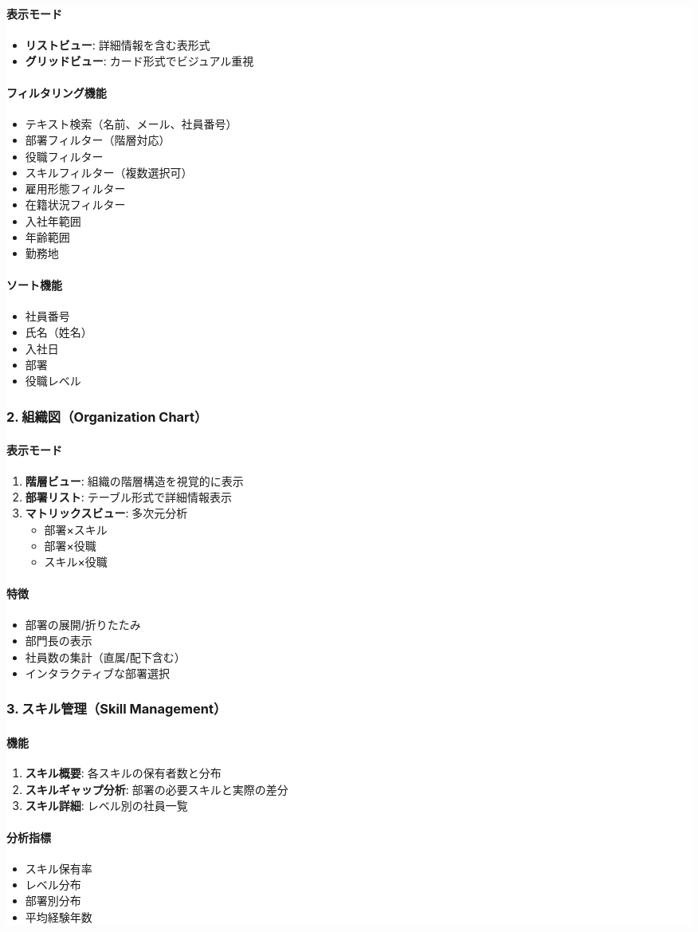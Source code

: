 #### 表示モード
- **リストビュー**: 詳細情報を含む表形式
- **グリッドビュー**: カード形式でビジュアル重視

#### フィルタリング機能
- テキスト検索（名前、メール、社員番号）
- 部署フィルター（階層対応）
- 役職フィルター
- スキルフィルター（複数選択可）
- 雇用形態フィルター
- 在籍状況フィルター
- 入社年範囲
- 年齢範囲
- 勤務地

#### ソート機能
- 社員番号
- 氏名（姓名）
- 入社日
- 部署
- 役職レベル

### 2. 組織図（Organization Chart）

#### 表示モード
1. **階層ビュー**: 組織の階層構造を視覚的に表示
2. **部署リスト**: テーブル形式で詳細情報表示
3. **マトリックスビュー**: 多次元分析
   - 部署×スキル
   - 部署×役職
   - スキル×役職

#### 特徴
- 部署の展開/折りたたみ
- 部門長の表示
- 社員数の集計（直属/配下含む）
- インタラクティブな部署選択

### 3. スキル管理（Skill Management）

#### 機能
1. **スキル概要**: 各スキルの保有者数と分布
2. **スキルギャップ分析**: 部署の必要スキルと実際の差分
3. **スキル詳細**: レベル別の社員一覧

#### 分析指標
- スキル保有率
- レベル分布
- 部署別分布
- 平均経験年数
